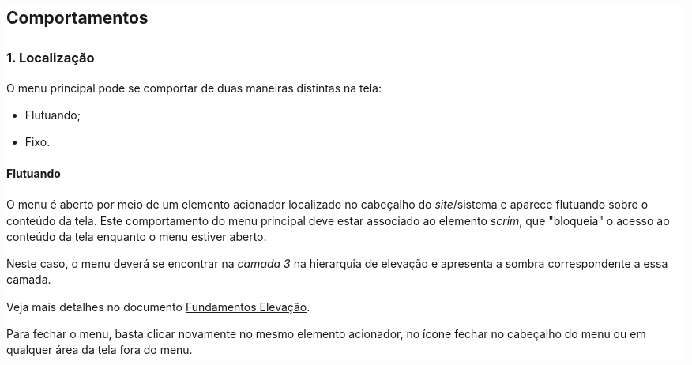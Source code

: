 ## Comportamentos

### 1. Localização

O menu principal pode se comportar de duas maneiras distintas na tela:

-   Flutuando;

-   Fixo.

#### Flutuando

O menu é aberto por meio de um elemento acionador localizado no cabeçalho do *site*/sistema e aparece flutuando sobre o conteúdo da tela. Este comportamento do menu principal deve estar associado ao elemento *scrim*, que "bloqueia" o acesso ao conteúdo da tela enquanto o menu estiver aberto.

Neste caso, o menu deverá se encontrar na *camada 3* na hierarquia de elevação e apresenta a sombra correspondente a essa camada.

Veja mais detalhes no documento [Fundamentos Elevação](/ds/fundamentos-visuais/elevacao).

Para fechar o menu, basta clicar novamente no mesmo elemento acionador, no ícone fechar no cabeçalho do menu ou em qualquer área da tela fora do menu.
